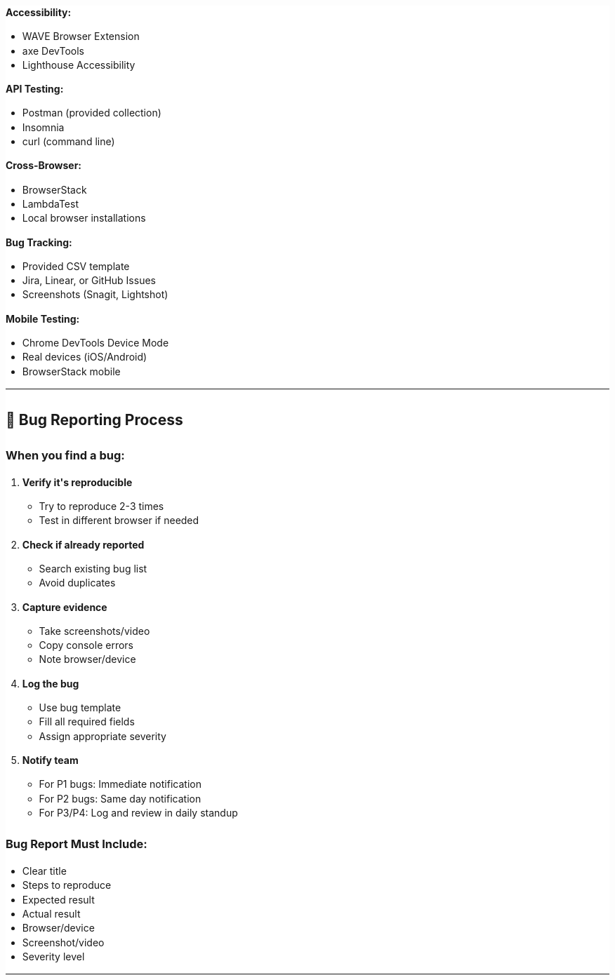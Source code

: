 **Accessibility:**
- WAVE Browser Extension
- axe DevTools
- Lighthouse Accessibility

**API Testing:**
- Postman (provided collection)
- Insomnia
- curl (command line)

**Cross-Browser:**
- BrowserStack
- LambdaTest
- Local browser installations

**Bug Tracking:**
- Provided CSV template
- Jira, Linear, or GitHub Issues
- Screenshots (Snagit, Lightshot)

**Mobile Testing:**
- Chrome DevTools Device Mode
- Real devices (iOS/Android)
- BrowserStack mobile

---

## 🐛 Bug Reporting Process

### When you find a bug:

1. **Verify it's reproducible**
   - Try to reproduce 2-3 times
   - Test in different browser if needed

2. **Check if already reported**
   - Search existing bug list
   - Avoid duplicates

3. **Capture evidence**
   - Take screenshots/video
   - Copy console errors
   - Note browser/device

4. **Log the bug**
   - Use bug template
   - Fill all required fields
   - Assign appropriate severity

5. **Notify team**
   - For P1 bugs: Immediate notification
   - For P2 bugs: Same day notification
   - For P3/P4: Log and review in daily standup

### Bug Report Must Include:
- Clear title
- Steps to reproduce
- Expected result
- Actual result
- Browser/device
- Screenshot/video
- Severity level

---